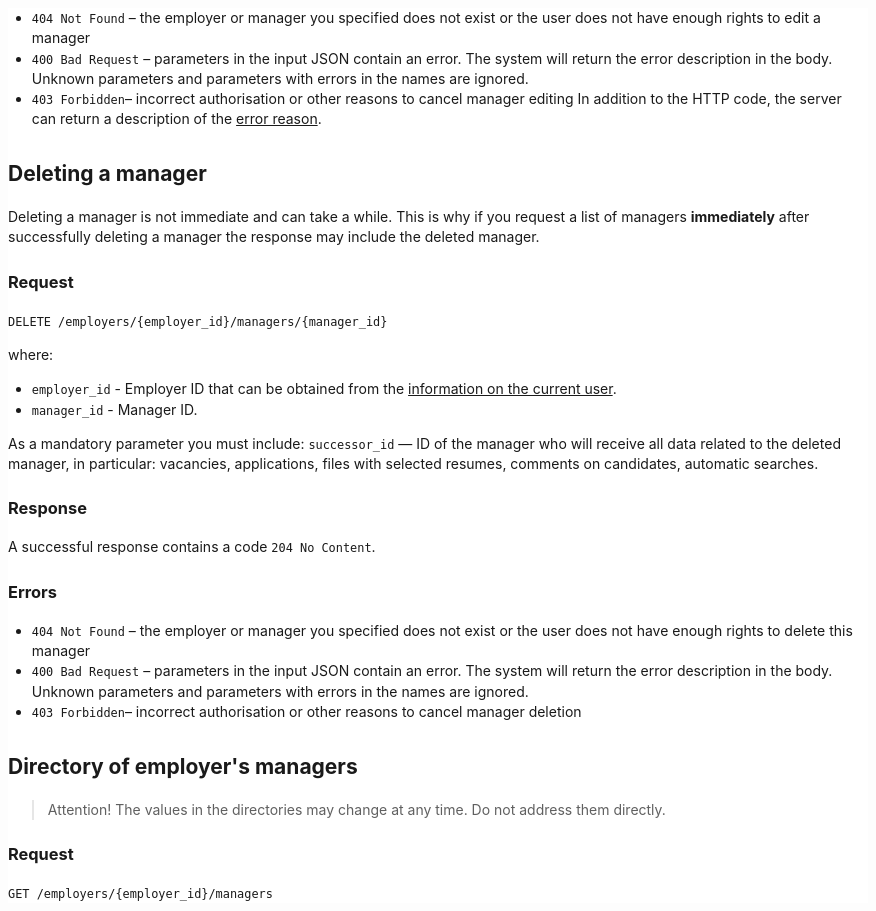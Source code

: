 * `404 Not Found` – the employer or manager you specified does not exist or the user does not have enough rights to edit a manager
* `400 Bad Request` – parameters in the input JSON contain an error. The system will return the error description in the body.
                      Unknown parameters and parameters with errors in the names are ignored.
* `403 Forbidden`– incorrect authorisation or other reasons to cancel manager editing
                   In addition to the HTTP code, the server can return
                   a description of the [error reason](errors.md#employer_managers).

<a name="delete"></a>
## Deleting a manager

Deleting a manager is not immediate and can take a while.
This is why if you request a list of managers **immediately** after successfully deleting a manager the response may include the deleted manager.

### Request

`DELETE /employers/{employer_id}/managers/{manager_id}`

where:

* `employer_id` - Employer ID that can be obtained from the [information on the current user](me.md#employer-info).
* `manager_id` - Manager ID.

As a mandatory parameter you must include: `successor_id` — ID of the manager who will receive all data related 
to the deleted manager, in particular: vacancies, applications, files with selected resumes, comments on candidates, automatic searches.

### Response

A successful response contains a code `204 No Content`.

### Errors

* `404 Not Found` – the employer or manager you specified does not exist or the user does not have enough rights to delete
                    this manager
* `400 Bad Request` – parameters in the input JSON contain an error. The system will return the error description in the body.
                      Unknown parameters and parameters with errors in the names are ignored.
* `403 Forbidden`– incorrect authorisation or other reasons to cancel manager deletion

<a name="list"></a>
## Directory of employer's managers

> Attention! The values in the directories may change at any time. Do not address them directly.

### Request

`GET /employers/{employer_id}/managers`
